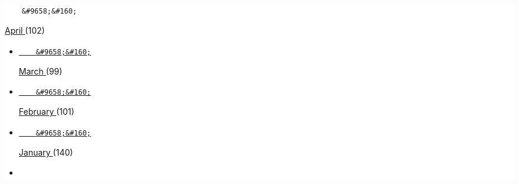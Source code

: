 
        &#9658;&#160;
      

</a>
<a class="post-count-link" href="https://tywkiwdbi.blogspot.com/2013/04/">
April
</a>
(102)
</li>
</ul>
<ul class="hierarchy">
<li class="archivedate collapsed">
<a class="toggle" href="https://tywkiwdbi.blogspot.com/2017/12/javascript:void(0)">


        &#9658;&#160;
      

</a>
<a class="post-count-link" href="https://tywkiwdbi.blogspot.com/2013/03/">
March
</a>
(99)
</li>
</ul>
<ul class="hierarchy">
<li class="archivedate collapsed">
<a class="toggle" href="https://tywkiwdbi.blogspot.com/2017/12/javascript:void(0)">


        &#9658;&#160;
      

</a>
<a class="post-count-link" href="https://tywkiwdbi.blogspot.com/2013/02/">
February
</a>
(101)
</li>
</ul>
<ul class="hierarchy">
<li class="archivedate collapsed">
<a class="toggle" href="https://tywkiwdbi.blogspot.com/2017/12/javascript:void(0)">


        &#9658;&#160;
      

</a>
<a class="post-count-link" href="https://tywkiwdbi.blogspot.com/2013/01/">
January
</a>
(140)
</li>
</ul>
</li>
</ul>
<ul class="hierarchy">
<li class="archivedate collapsed">
<a class="toggle" href="https://tywkiwdbi.blogspot.com/2017/12/javascript:void(0)">
